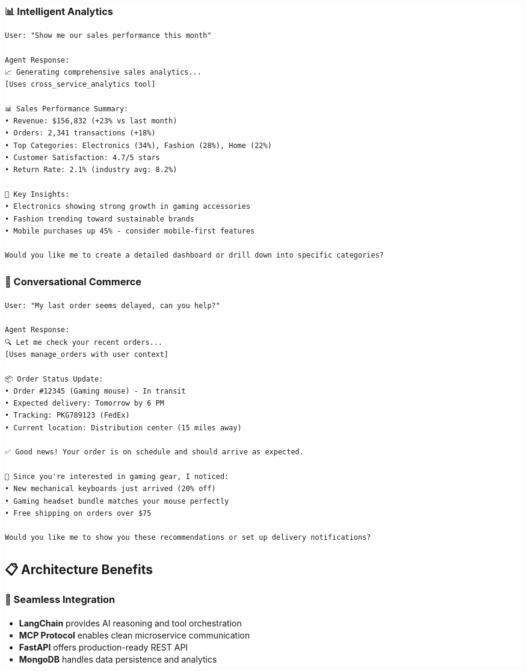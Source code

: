 ### **📊 Intelligent Analytics**
```  
User: "Show me our sales performance this month"

Agent Response:
📈 Generating comprehensive sales analytics...
[Uses cross_service_analytics tool]

📊 Sales Performance Summary:
• Revenue: $156,832 (+23% vs last month)
• Orders: 2,341 transactions (+18%)
• Top Categories: Electronics (34%), Fashion (28%), Home (22%)
• Customer Satisfaction: 4.7/5 stars
• Return Rate: 2.1% (industry avg: 8.2%)

🎯 Key Insights:
• Electronics showing strong growth in gaming accessories
• Fashion trending toward sustainable brands
• Mobile purchases up 45% - consider mobile-first features

Would you like me to create a detailed dashboard or drill down into specific categories?
```

### **💬 Conversational Commerce**
```
User: "My last order seems delayed, can you help?"

Agent Response:  
🔍 Let me check your recent orders...
[Uses manage_orders with user context]

📦 Order Status Update:
• Order #12345 (Gaming mouse) - In transit  
• Expected delivery: Tomorrow by 6 PM
• Tracking: PKG789123 (FedEx)
• Current location: Distribution center (15 miles away)

✅ Good news! Your order is on schedule and should arrive as expected.

🎁 Since you're interested in gaming gear, I noticed:
• New mechanical keyboards just arrived (20% off)
• Gaming headset bundle matches your mouse perfectly
• Free shipping on orders over $75

Would you like me to show you these recommendations or set up delivery notifications?
```

## 📋 Architecture Benefits

### **🔄 Seamless Integration**
- **LangChain** provides AI reasoning and tool orchestration
- **MCP Protocol** enables clean microservice communication
- **FastAPI** offers production-ready REST API
- **MongoDB** handles data persistence and analytics
